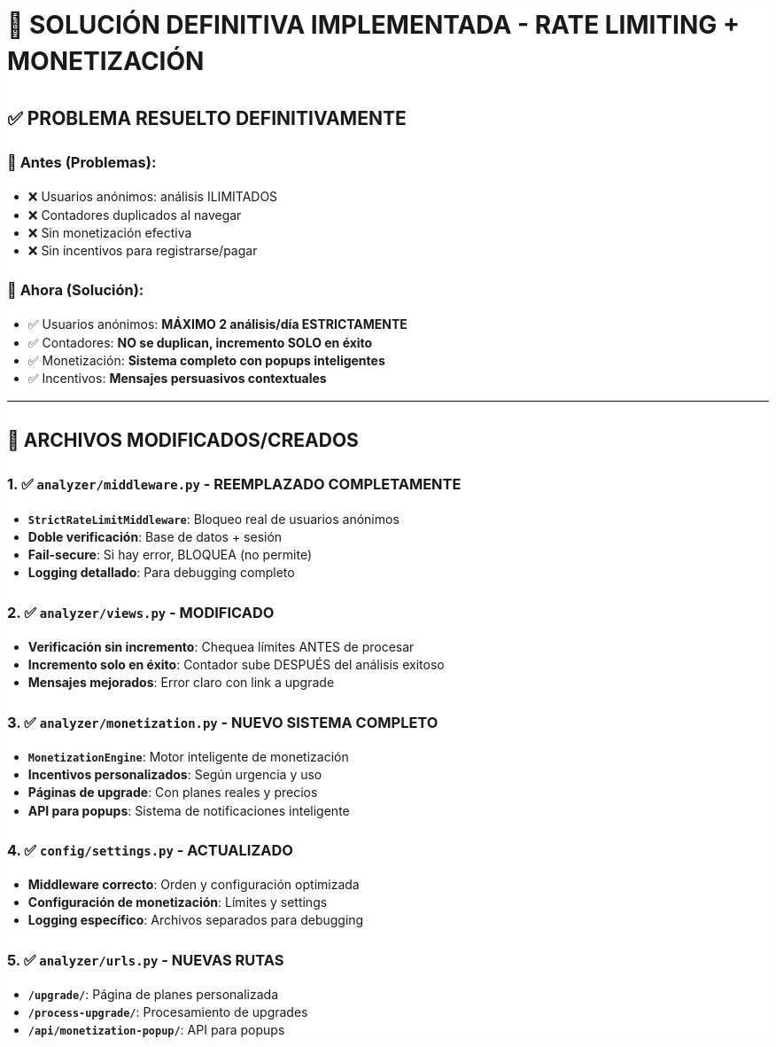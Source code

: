 # 🚀 SOLUCIÓN DEFINITIVA IMPLEMENTADA - RATE LIMITING + MONETIZACIÓN

## ✅ PROBLEMA RESUELTO DEFINITIVAMENTE

### 🎯 **Antes (Problemas):**
- ❌ Usuarios anónimos: análisis ILIMITADOS
- ❌ Contadores duplicados al navegar
- ❌ Sin monetización efectiva
- ❌ Sin incentivos para registrarse/pagar

### 🎯 **Ahora (Solución):**
- ✅ Usuarios anónimos: **MÁXIMO 2 análisis/día ESTRICTAMENTE**
- ✅ Contadores: **NO se duplican, incremento SOLO en éxito**
- ✅ Monetización: **Sistema completo con popups inteligentes**
- ✅ Incentivos: **Mensajes persuasivos contextuales**

---

## 📁 ARCHIVOS MODIFICADOS/CREADOS

### 1. ✅ **`analyzer/middleware.py`** - REEMPLAZADO COMPLETAMENTE
- **`StrictRateLimitMiddleware`**: Bloqueo real de usuarios anónimos
- **Doble verificación**: Base de datos + sesión
- **Fail-secure**: Si hay error, BLOQUEA (no permite)
- **Logging detallado**: Para debugging completo

### 2. ✅ **`analyzer/views.py`** - MODIFICADO
- **Verificación sin incremento**: Chequea límites ANTES de procesar
- **Incremento solo en éxito**: Contador sube DESPUÉS del análisis exitoso
- **Mensajes mejorados**: Error claro con link a upgrade

### 3. ✅ **`analyzer/monetization.py`** - NUEVO SISTEMA COMPLETO
- **`MonetizationEngine`**: Motor inteligente de monetización
- **Incentivos personalizados**: Según urgencia y uso
- **Páginas de upgrade**: Con planes reales y precios
- **API para popups**: Sistema de notificaciones inteligente

### 4. ✅ **`config/settings.py`** - ACTUALIZADO
- **Middleware correcto**: Orden y configuración optimizada
- **Configuración de monetización**: Límites y settings
- **Logging específico**: Archivos separados para debugging

### 5. ✅ **`analyzer/urls.py`** - NUEVAS RUTAS
- **`/upgrade/`**: Página de planes personalizada
- **`/process-upgrade/`**: Procesamiento de upgrades
- **`/api/monetization-popup/`**: API para popups
